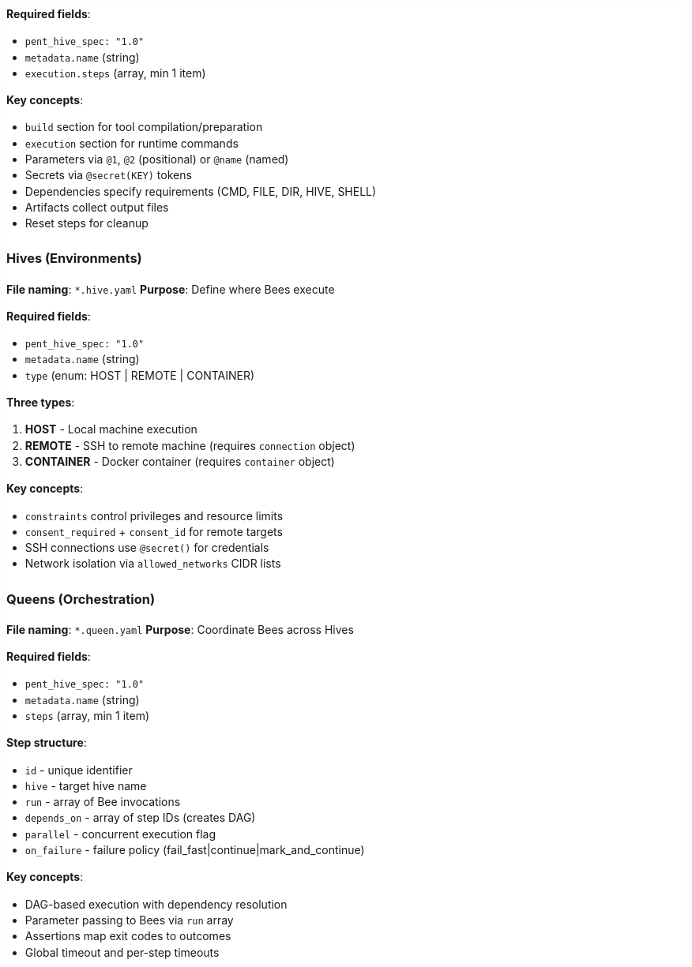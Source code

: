**Required fields**:
- `pent_hive_spec: "1.0"`
- `metadata.name` (string)
- `execution.steps` (array, min 1 item)

**Key concepts**:
- `build` section for tool compilation/preparation
- `execution` section for runtime commands
- Parameters via `@1`, `@2` (positional) or `@name` (named)
- Secrets via `@secret(KEY)` tokens
- Dependencies specify requirements (CMD, FILE, DIR, HIVE, SHELL)
- Artifacts collect output files
- Reset steps for cleanup

### Hives (Environments)
**File naming**: `*.hive.yaml`
**Purpose**: Define where Bees execute

**Required fields**:
- `pent_hive_spec: "1.0"`
- `metadata.name` (string)
- `type` (enum: HOST | REMOTE | CONTAINER)

**Three types**:
1. **HOST** - Local machine execution
2. **REMOTE** - SSH to remote machine (requires `connection` object)
3. **CONTAINER** - Docker container (requires `container` object)

**Key concepts**:
- `constraints` control privileges and resource limits
- `consent_required` + `consent_id` for remote targets
- SSH connections use `@secret()` for credentials
- Network isolation via `allowed_networks` CIDR lists

### Queens (Orchestration)
**File naming**: `*.queen.yaml`
**Purpose**: Coordinate Bees across Hives

**Required fields**:
- `pent_hive_spec: "1.0"`
- `metadata.name` (string)
- `steps` (array, min 1 item)

**Step structure**:
- `id` - unique identifier
- `hive` - target hive name
- `run` - array of Bee invocations
- `depends_on` - array of step IDs (creates DAG)
- `parallel` - concurrent execution flag
- `on_failure` - failure policy (fail_fast|continue|mark_and_continue)

**Key concepts**:
- DAG-based execution with dependency resolution
- Parameter passing to Bees via `run` array
- Assertions map exit codes to outcomes
- Global timeout and per-step timeouts
